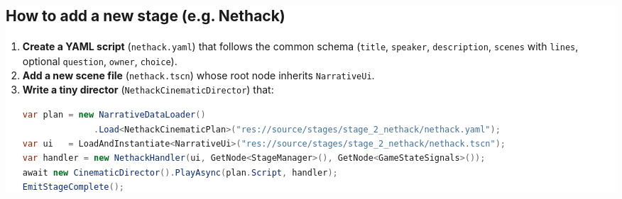 
## How to add a new stage (e.g. Nethack)

1. **Create a YAML script** (`nethack.yaml`) that follows the common schema (`title`, `speaker`, `description`, `scenes` with `lines`, optional `question`, `owner`, `choice`).
2. **Add a new scene file** (`nethack.tscn`) whose root node inherits `NarrativeUi`.
3. **Write a tiny director** (`NethackCinematicDirector`) that:
   ```csharp
   var plan = new NarrativeDataLoader()
                 .Load<NethackCinematicPlan>("res://source/stages/stage_2_nethack/nethack.yaml");
   var ui   = LoadAndInstantiate<NarrativeUi>("res://source/stages/stage_2_nethack/nethack.tscn");
   var handler = new NethackHandler(ui, GetNode<StageManager>(), GetNode<GameStateSignals>());
   await new CinematicDirector().PlayAsync(plan.Script, handler);
   EmitStageComplete();
   ```
